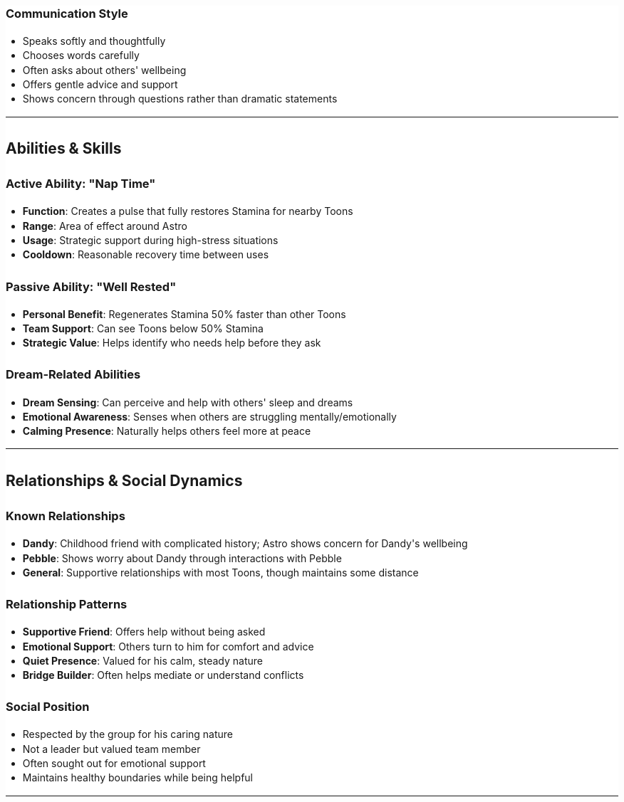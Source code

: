 ### Communication Style
- Speaks softly and thoughtfully
- Chooses words carefully
- Often asks about others' wellbeing
- Offers gentle advice and support
- Shows concern through questions rather than dramatic statements

---

## Abilities & Skills

### Active Ability: "Nap Time"
- **Function**: Creates a pulse that fully restores Stamina for nearby Toons
- **Range**: Area of effect around Astro
- **Usage**: Strategic support during high-stress situations
- **Cooldown**: Reasonable recovery time between uses

### Passive Ability: "Well Rested"
- **Personal Benefit**: Regenerates Stamina 50% faster than other Toons
- **Team Support**: Can see Toons below 50% Stamina
- **Strategic Value**: Helps identify who needs help before they ask

### Dream-Related Abilities
- **Dream Sensing**: Can perceive and help with others' sleep and dreams
- **Emotional Awareness**: Senses when others are struggling mentally/emotionally
- **Calming Presence**: Naturally helps others feel more at peace

---

## Relationships & Social Dynamics

### Known Relationships
- **Dandy**: Childhood friend with complicated history; Astro shows concern for Dandy's wellbeing
- **Pebble**: Shows worry about Dandy through interactions with Pebble
- **General**: Supportive relationships with most Toons, though maintains some distance

### Relationship Patterns
- **Supportive Friend**: Offers help without being asked
- **Emotional Support**: Others turn to him for comfort and advice
- **Quiet Presence**: Valued for his calm, steady nature
- **Bridge Builder**: Often helps mediate or understand conflicts

### Social Position
- Respected by the group for his caring nature
- Not a leader but valued team member
- Often sought out for emotional support
- Maintains healthy boundaries while being helpful

---
